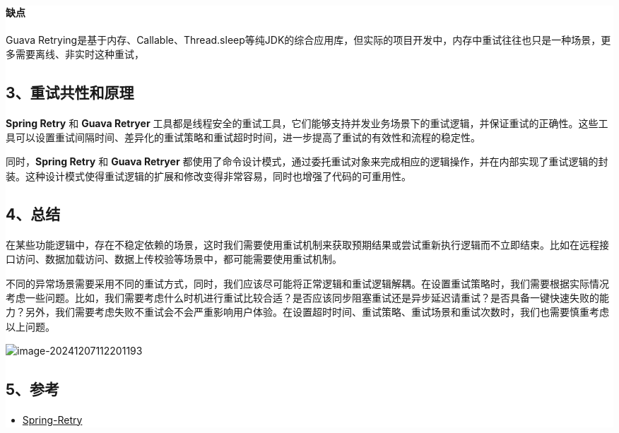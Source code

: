 #### 缺点

Guava Retrying是基于内存、Callable、Thread.sleep等纯JDK的综合应用库，但实际的项目开发中，内存中重试往往也只是一种场景，更多需要离线、非实时这种重试，

## 3、重试共性和原理

**Spring Retry** 和 **Guava Retryer** 工具都是线程安全的重试工具，它们能够支持并发业务场景下的重试逻辑，并保证重试的正确性。这些工具可以设置重试间隔时间、差异化的重试策略和重试超时时间，进一步提高了重试的有效性和流程的稳定性。

同时，**Spring Retry** 和 **Guava Retryer** 都使用了命令设计模式，通过委托重试对象来完成相应的逻辑操作，并在内部实现了重试逻辑的封装。这种设计模式使得重试逻辑的扩展和修改变得非常容易，同时也增强了代码的可重用性。

## 4、总结

在某些功能逻辑中，存在不稳定依赖的场景，这时我们需要使用重试机制来获取预期结果或尝试重新执行逻辑而不立即结束。比如在远程接口访问、数据加载访问、数据上传校验等场景中，都可能需要使用重试机制。

不同的异常场景需要采用不同的重试方式，同时，我们应该尽可能将正常逻辑和重试逻辑解耦。在设置重试策略时，我们需要根据实际情况考虑一些问题。比如，我们需要考虑什么时机进行重试比较合适？是否应该同步阻塞重试还是异步延迟请重试？是否具备一键快速失败的能力？另外，我们需要考虑失败不重试会不会严重影响用户体验。在设置超时时间、重试策略、重试场景和重试次数时，我们也需要慎重考虑以上问题。

![image-20241207112201193](https://cdn.jsdelivr.net/gh/Winniekun/cloudImg@master/uPic/image-20241207112201193.png)



## 5、参考

- [Spring-Retry](https://github.com/spring-projects/spring-retry)
